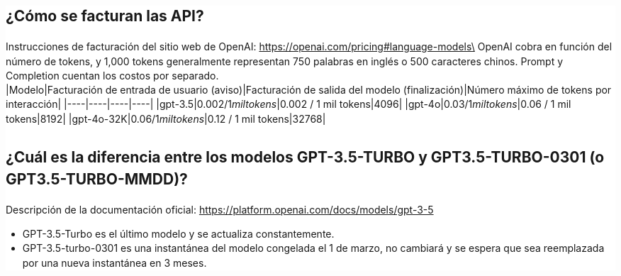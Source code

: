 ## ¿Cómo se facturan las API?

Instrucciones de facturación del sitio web de OpenAI: https://openai.com/pricing#language-models\
OpenAI cobra en función del número de tokens, y 1,000 tokens generalmente representan 750 palabras en inglés o 500 caracteres chinos. Prompt y Completion cuentan los costos por separado.\
|Modelo|Facturación de entrada de usuario (aviso)|Facturación de salida del modelo (finalización)|Número máximo de tokens por interacción|
|----|----|----|----|
|gpt-3.5|$0.002 / 1 mil tokens|$0.002 / 1 mil tokens|4096|
|gpt-4o|$0.03 / 1 mil tokens|$0.06 / 1 mil tokens|8192|
|gpt-4o-32K|$0.06 / 1 mil tokens|$0.12 / 1 mil tokens|32768|

## ¿Cuál es la diferencia entre los modelos GPT-3.5-TURBO y GPT3.5-TURBO-0301 (o GPT3.5-TURBO-MMDD)?

Descripción de la documentación oficial: https://platform.openai.com/docs/models/gpt-3-5

*   GPT-3.5-Turbo es el último modelo y se actualiza constantemente.
*   GPT-3.5-turbo-0301 es una instantánea del modelo congelada el 1 de marzo, no cambiará y se espera que sea reemplazada por una nueva instantánea en 3 meses.
